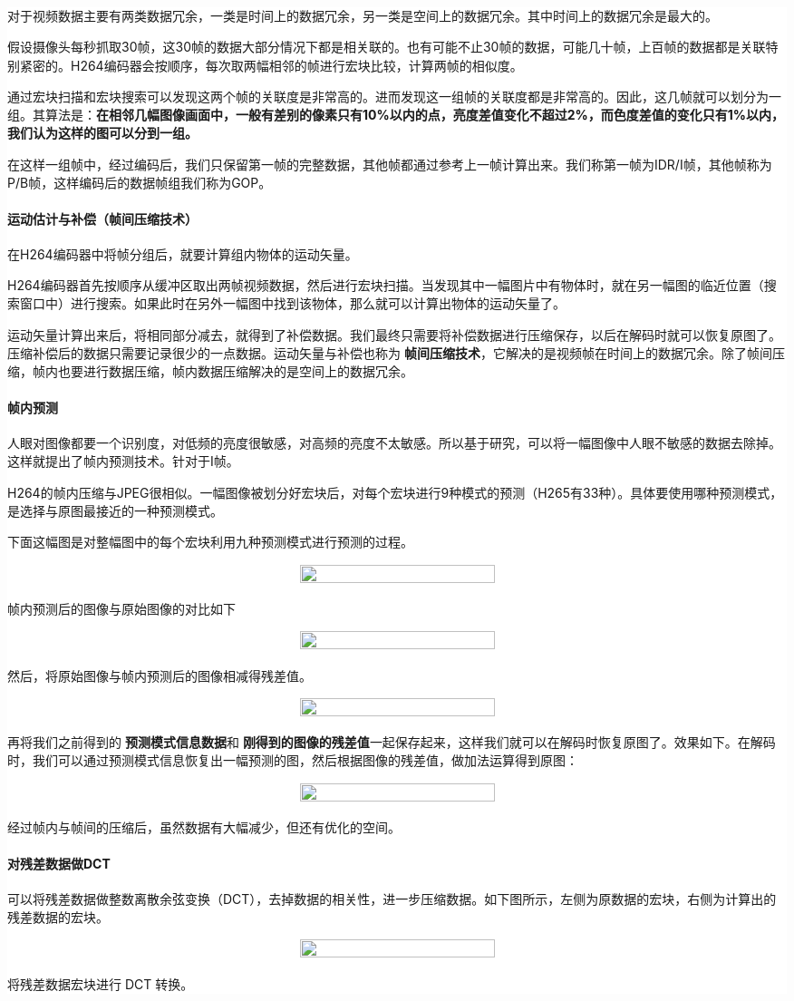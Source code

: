 对于视频数据主要有两类数据冗余，一类是时间上的数据冗余，另一类是空间上的数据冗余。其中时间上的数据冗余是最大的。

假设摄像头每秒抓取30帧，这30帧的数据大部分情况下都是相关联的。也有可能不止30帧的数据，可能几十帧，上百帧的数据都是关联特别紧密的。H264编码器会按顺序，每次取两幅相邻的帧进行宏块比较，计算两帧的相似度。

通过宏块扫描和宏块搜索可以发现这两个帧的关联度是非常高的。进而发现这一组帧的关联度都是非常高的。因此，这几帧就可以划分为一组。其算法是：**在相邻几幅图像画面中，一般有差别的像素只有10%以内的点，亮度差值变化不超过2%，而色度差值的变化只有1%以内，我们认为这样的图可以分到一组。**

在这样一组帧中，经过编码后，我们只保留第一帧的完整数据，其他帧都通过参考上一帧计算出来。我们称第一帧为IDR/I帧，其他帧称为P/B帧，这样编码后的数据帧组我们称为GOP。

#### 运动估计与补偿（帧间压缩技术）

在H264编码器中将帧分组后，就要计算组内物体的运动矢量。

H264编码器首先按顺序从缓冲区取出两帧视频数据，然后进行宏块扫描。当发现其中一幅图片中有物体时，就在另一幅图的临近位置（搜索窗口中）进行搜索。如果此时在另外一幅图中找到该物体，那么就可以计算出物体的运动矢量了。

运动矢量计算出来后，将相同部分减去，就得到了补偿数据。我们最终只需要将补偿数据进行压缩保存，以后在解码时就可以恢复原图了。压缩补偿后的数据只需要记录很少的一点数据。运动矢量与补偿也称为 **帧间压缩技术**，它解决的是视频帧在时间上的数据冗余。除了帧间压缩，帧内也要进行数据压缩，帧内数据压缩解决的是空间上的数据冗余。

#### 帧内预测

人眼对图像都要一个识别度，对低频的亮度很敏感，对高频的亮度不太敏感。所以基于研究，可以将一幅图像中人眼不敏感的数据去除掉。这样就提出了帧内预测技术。针对于I帧。

H264的帧内压缩与JPEG很相似。一幅图像被划分好宏块后，对每个宏块进行9种模式的预测（H265有33种）。具体要使用哪种预测模式，是选择与原图最接近的一种预测模式。

下面这幅图是对整幅图中的每个宏块利用九种预测模式进行预测的过程。

<center><img src="https://pic1.zhimg.com/80/v2-188ee8d2d45a9378e57af558348bed68_hd.jpg
" width="50%" height="50%" /></center>

帧内预测后的图像与原始图像的对比如下

<center><img src="https://pic1.zhimg.com/80/v2-ea88af6553af906265a03aab1298516c_hd.jpg
" width="50%" height="50%" /></center>

然后，将原始图像与帧内预测后的图像相减得残差值。

<center><img src="https://pic1.zhimg.com/80/v2-a6def4f84eaa709355c8698445990050_hd.jpg
" width="50%" height="50%" /></center>

再将我们之前得到的 **预测模式信息数据**和 **刚得到的图像的残差值**一起保存起来，这样我们就可以在解码时恢复原图了。效果如下。在解码时，我们可以通过预测模式信息恢复出一幅预测的图，然后根据图像的残差值，做加法运算得到原图：

<center><img src="https://pic1.zhimg.com/80/v2-1e9754fd5982573a86e67ee53954d3cc_hd.jpg
" width="50%" height="50%" /></center>

经过帧内与帧间的压缩后，虽然数据有大幅减少，但还有优化的空间。

#### 对残差数据做DCT

可以将残差数据做整数离散余弦变换（DCT），去掉数据的相关性，进一步压缩数据。如下图所示，左侧为原数据的宏块，右侧为计算出的残差数据的宏块。

<center><img src="https://pic3.zhimg.com/80/v2-7148ca9bc0e403a073a77f947aa5cee2_hd.jpg
" width="50%" height="50%" /></center>

将残差数据宏块进行 DCT 转换。
